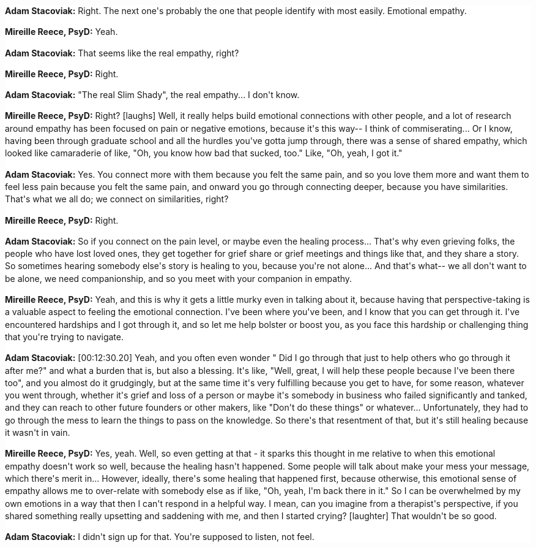 **Adam Stacoviak:** Right. The next one's probably the one that people identify with most easily. Emotional empathy.

**Mireille Reece, PsyD:** Yeah.

**Adam Stacoviak:** That seems like the real empathy, right?

**Mireille Reece, PsyD:** Right.

**Adam Stacoviak:** "The real Slim Shady", the real empathy... I don't know.

**Mireille Reece, PsyD:** Right? \[laughs\] Well, it really helps build emotional connections with other people, and a lot of research around empathy has been focused on pain or negative emotions, because it's this way-- I think of commiserating... Or I know, having been through graduate school and all the hurdles you've gotta jump through, there was a sense of shared empathy, which looked like camaraderie of like, "Oh, you know how bad that sucked, too." Like, "Oh, yeah, I got it."

**Adam Stacoviak:** Yes. You connect more with them because you felt the same pain, and so you love them more and want them to feel less pain because you felt the same pain, and onward you go through connecting deeper, because you have similarities. That's what we all do; we connect on similarities, right?

**Mireille Reece, PsyD:** Right.

**Adam Stacoviak:** So if you connect on the pain level, or maybe even the healing process... That's why even grieving folks, the people who have lost loved ones, they get together for grief share or grief meetings and things like that, and they share a story. So sometimes hearing somebody else's story is healing to you, because you're not alone... And that's what-- we all don't want to be alone, we need companionship, and so you meet with your companion in empathy.

**Mireille Reece, PsyD:** Yeah, and this is why it gets a little murky even in talking about it, because having that perspective-taking is a valuable aspect to feeling the emotional connection. I've been where you've been, and I know that you can get through it. I've encountered hardships and I got through it, and so let me help bolster or boost you, as you face this hardship or challenging thing that you're trying to navigate.

**Adam Stacoviak:** \[00:12:30.20\] Yeah, and you often even wonder " Did I go through that just to help others who go through it after me?" and what a burden that is, but also a blessing. It's like, "Well, great, I will help these people because I've been there too", and you almost do it grudgingly, but at the same time it's very fulfilling because you get to have, for some reason, whatever you went through, whether it's grief and loss of a person or maybe it's somebody in business who failed significantly and tanked, and they can reach to other future founders or other makers, like "Don't do these things" or whatever... Unfortunately, they had to go through the mess to learn the things to pass on the knowledge. So there's that resentment of that, but it's still healing because it wasn't in vain.

**Mireille Reece, PsyD:** Yes, yeah. Well, so even getting at that - it sparks this thought in me relative to when this emotional empathy doesn't work so well, because the healing hasn't happened. Some people will talk about make your mess your message, which there's merit in... However, ideally, there's some healing that happened first, because otherwise, this emotional sense of empathy allows me to over-relate with somebody else as if like, "Oh, yeah, I'm back there in it." So I can be overwhelmed by my own emotions in a way that then I can't respond in a helpful way. I mean, can you imagine from a therapist's perspective, if you shared something really upsetting and saddening with me, and then I started crying? \[laughter\] That wouldn't be so good.

**Adam Stacoviak:** I didn't sign up for that. You're supposed to listen, not feel.
